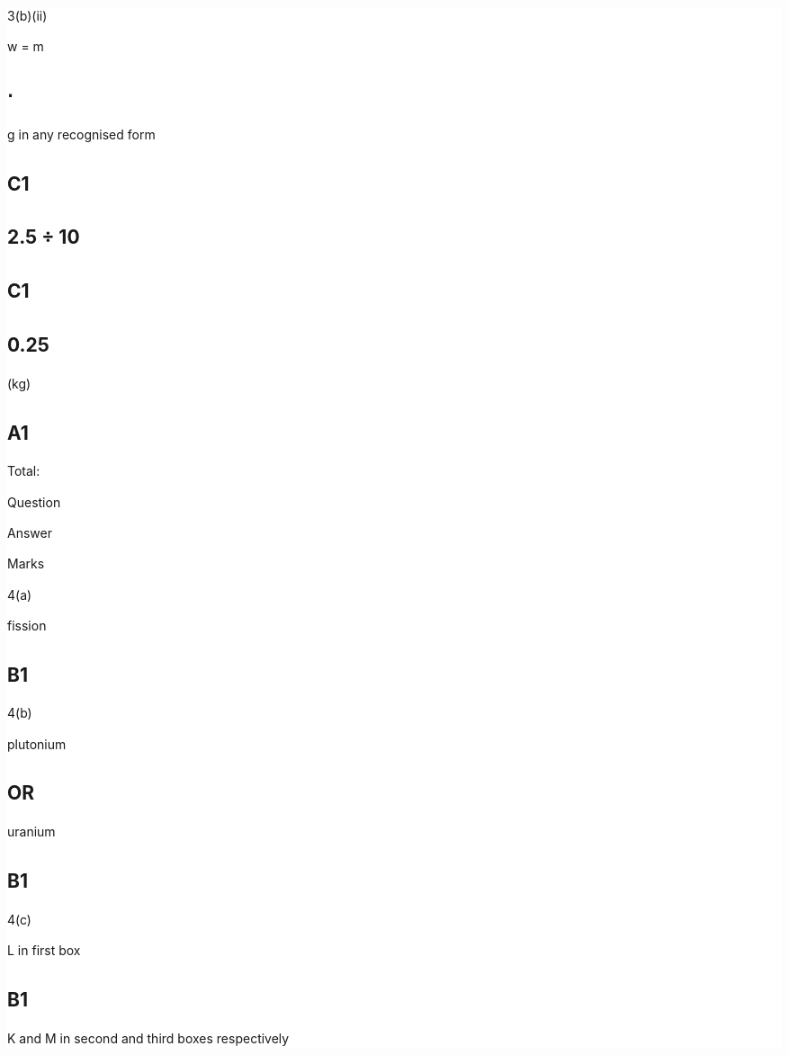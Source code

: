  3(b)(ii) 

 w = m 

## ⋅ 

 g in any recognised form 

## C1 

## 2.5 ÷ 10 

## C1 

## 0.25 

 (kg) 

## A1 

 Total: 

 Question 

 Answer 

 Marks 

 4(a) 

 fission 

## B1 

 4(b) 

 plutonium 

## OR 

 uranium 

## B1 

 4(c) 

 L in first box 

## B1 

 K and M in second and third boxes respectively 
